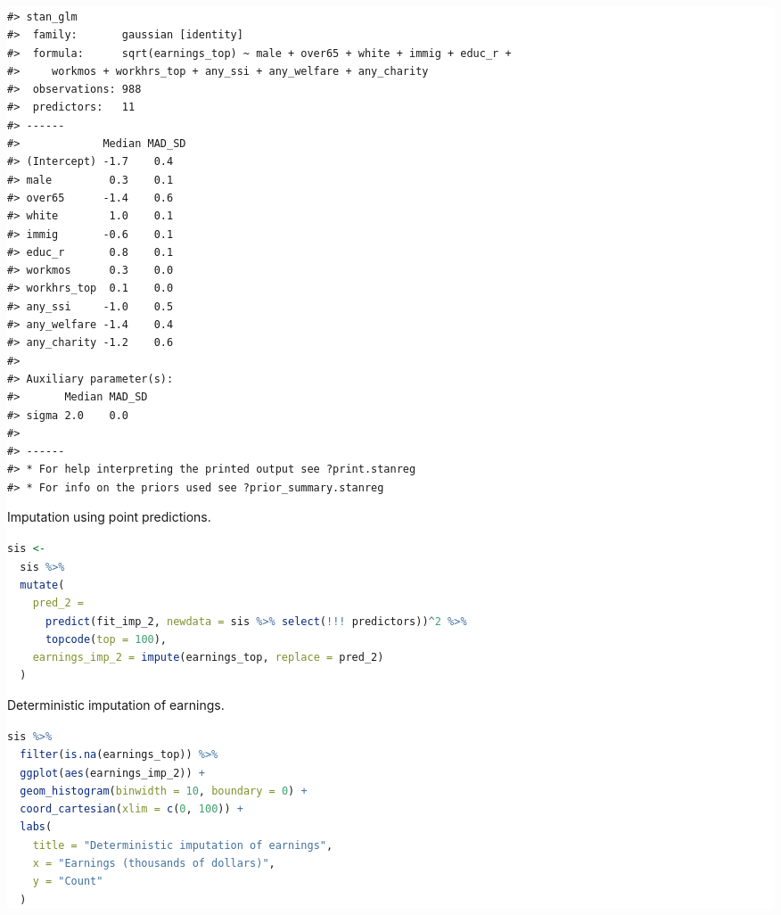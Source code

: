     #> stan_glm
    #>  family:       gaussian [identity]
    #>  formula:      sqrt(earnings_top) ~ male + over65 + white + immig + educ_r + 
    #>     workmos + workhrs_top + any_ssi + any_welfare + any_charity
    #>  observations: 988
    #>  predictors:   11
    #> ------
    #>             Median MAD_SD
    #> (Intercept) -1.7    0.4  
    #> male         0.3    0.1  
    #> over65      -1.4    0.6  
    #> white        1.0    0.1  
    #> immig       -0.6    0.1  
    #> educ_r       0.8    0.1  
    #> workmos      0.3    0.0  
    #> workhrs_top  0.1    0.0  
    #> any_ssi     -1.0    0.5  
    #> any_welfare -1.4    0.4  
    #> any_charity -1.2    0.6  
    #> 
    #> Auxiliary parameter(s):
    #>       Median MAD_SD
    #> sigma 2.0    0.0   
    #> 
    #> ------
    #> * For help interpreting the printed output see ?print.stanreg
    #> * For info on the priors used see ?prior_summary.stanreg

Imputation using point predictions.

``` r
sis <- 
  sis %>% 
  mutate(
    pred_2 = 
      predict(fit_imp_2, newdata = sis %>% select(!!! predictors))^2 %>% 
      topcode(top = 100),
    earnings_imp_2 = impute(earnings_top, replace = pred_2)
  )
```

Deterministic imputation of earnings.

``` r
sis %>% 
  filter(is.na(earnings_top)) %>% 
  ggplot(aes(earnings_imp_2)) +
  geom_histogram(binwidth = 10, boundary = 0) +
  coord_cartesian(xlim = c(0, 100)) +
  labs(
    title = "Deterministic imputation of earnings",
    x = "Earnings (thousands of dollars)",
    y = "Count"
  )
```
